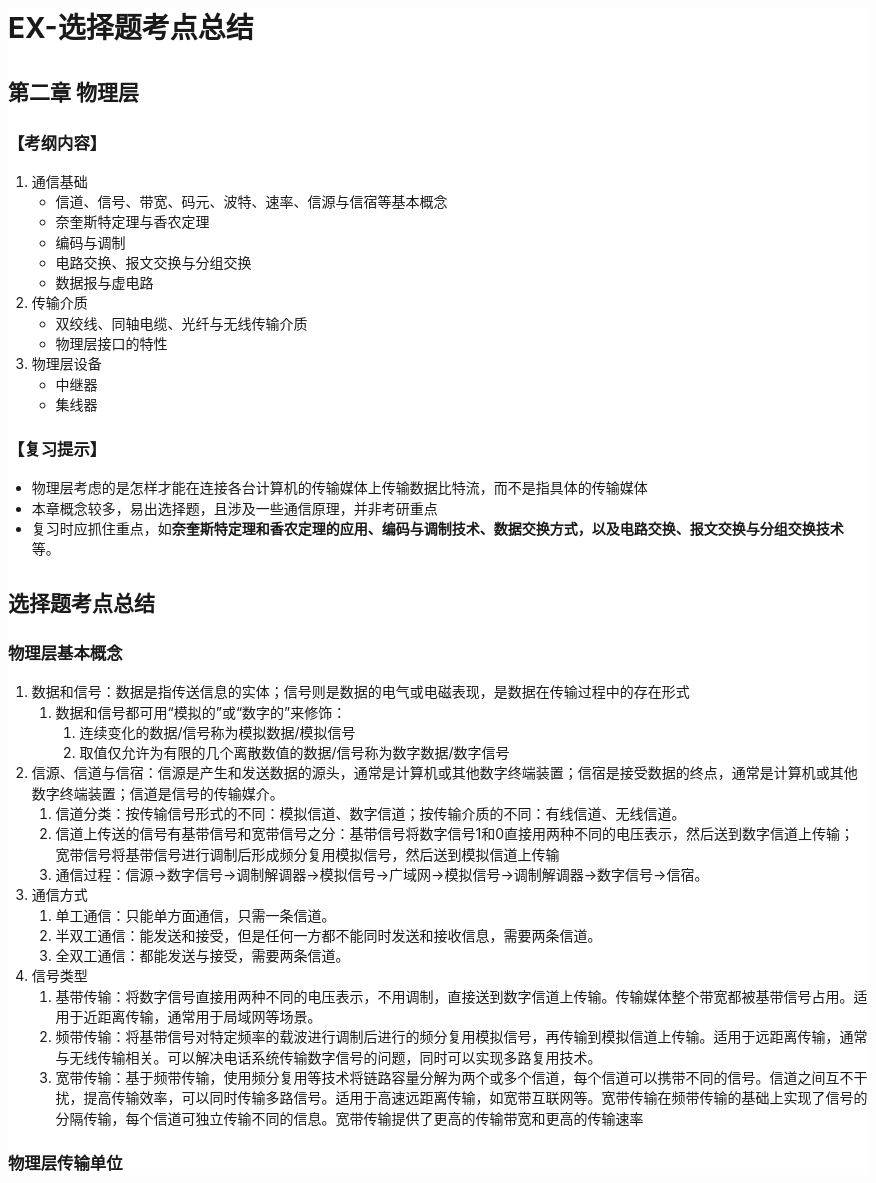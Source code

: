 # EX-选择题考点总结

## 第二章 物理层

### 【考纲内容】

1.   通信基础
     +   信道、信号、带宽、码元、波特、速率、信源与信宿等基本概念
     +   奈奎斯特定理与香农定理
     +   编码与调制
     +   电路交换、报文交换与分组交换
     +   数据报与虚电路
2.   传输介质
     +   双绞线、同轴电缆、光纤与无线传输介质
     +   物理层接口的特性
3.   物理层设备
     +   中继器
     +   集线器

### 【复习提示】

+   物理层考虑的是怎样才能在连接各台计算机的传输媒体上传输数据比特流，而不是指具体的传输媒体
+   本章概念较多，易出选择题，且涉及一些通信原理，并非考研重点
+   复习时应抓住重点，如**奈奎斯特定理和香农定理的应用、编码与调制技术、数据交换方式，以及电路交换、报文交换与分组交换技术**等。

## 选择题考点总结

### 物理层基本概念

1.   数据和信号：数据是指传送信息的实体；信号则是数据的电气或电磁表现，是数据在传输过程中的存在形式
     1.   数据和信号都可用“模拟的”或“数字的”来修饰：
          1.   连续变化的数据/信号称为模拟数据/模拟信号
          2.   取值仅允许为有限的几个离散数值的数据/信号称为数字数据/数字信号
2.   信源、信道与信宿：信源是产生和发送数据的源头，通常是计算机或其他数字终端装置；信宿是接受数据的终点，通常是计算机或其他数字终端装置；信道是信号的传输媒介。
     1.   信道分类：按传输信号形式的不同：模拟信道、数字信道；按传输介质的不同：有线信道、无线信道。
     2.   信道上传送的信号有基带信号和宽带信号之分：基带信号将数字信号1和0直接用两种不同的电压表示，然后送到数字信道上传输；宽带信号将基带信号进行调制后形成频分复用模拟信号，然后送到模拟信道上传输
     3.   通信过程：信源$\to$数字信号$\to$调制解调器$\to$模拟信号$\to$广域网$\to$模拟信号$\to$调制解调器$\to$数字信号$\to$信宿。
3.   通信方式
     1.   单工通信：只能单方面通信，只需一条信道。
     2.   半双工通信：能发送和接受，但是任何一方都不能同时发送和接收信息，需要两条信道。
     3.   全双工通信：都能发送与接受，需要两条信道。
4.   信号类型
     1.   基带传输：将数字信号直接用两种不同的电压表示，不用调制，直接送到数字信道上传输。传输媒体整个带宽都被基带信号占用。适用于近距离传输，通常用于局域网等场景。
     2.   频带传输：将基带信号对特定频率的载波进行调制后进行的频分复用模拟信号，再传输到模拟信道上传输。适用于远距离传输，通常与无线传输相关。可以解决电话系统传输数字信号的问题，同时可以实现多路复用技术。
     3.   宽带传输：基于频带传输，使用频分复用等技术将链路容量分解为两个或多个信道，每个信道可以携带不同的信号。信道之间互不干扰，提高传输效率，可以同时传输多路信号。适用于高速远距离传输，如宽带互联网等。宽带传输在频带传输的基础上实现了信号的分隔传输，每个信道可独立传输不同的信息。宽带传输提供了更高的传输带宽和更高的传输速率

### 物理层传输单位
